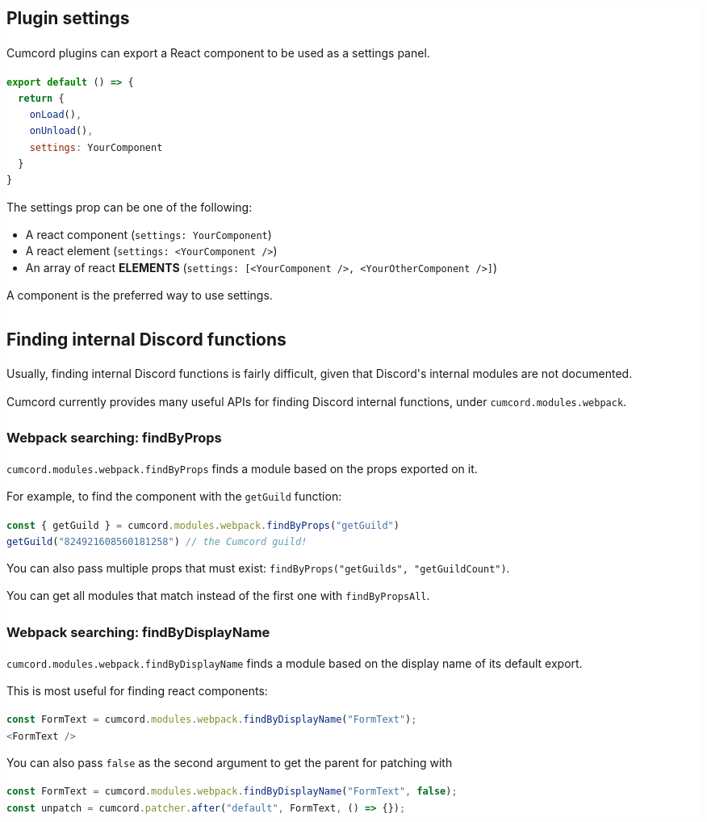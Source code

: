 ## Plugin settings
Cumcord plugins can export a React component to be used as a settings panel.

```jsx
export default () => {
  return {
    onLoad(),
    onUnload(),
    settings: YourComponent
  }
}
```

The settings prop can be one of the following:
 - A react component (`settings: YourComponent`)
 - A react element (`settings: <YourComponent />`)
 - An array of react **ELEMENTS** (`settings: [<YourComponent />, <YourOtherComponent />]`)

A component is the preferred way to use settings.

## Finding internal Discord functions
Usually, finding internal Discord functions is fairly difficult, given that Discord's internal modules are not documented.

Cumcord currently provides many useful APIs for finding Discord internal functions, under `cumcord.modules.webpack`.

### Webpack searching: findByProps  
`cumcord.modules.webpack.findByProps` finds a module based on the props exported on it.

For example, to find the component with the `getGuild` function:
```js
const { getGuild } = cumcord.modules.webpack.findByProps("getGuild")
getGuild("824921608560181258") // the Cumcord guild!
```

You can also pass multiple props that must exist: `findByProps("getGuilds", "getGuildCount")`.

You can get all modules that match instead of the first one with `findByPropsAll`.

### Webpack searching: findByDisplayName  
`cumcord.modules.webpack.findByDisplayName` finds a module based on the display name of its default export.

This is most useful for finding react components:
```js
const FormText = cumcord.modules.webpack.findByDisplayName("FormText");
<FormText />
```

You can also pass `false` as the second argument to get the parent for patching with
```js
const FormText = cumcord.modules.webpack.findByDisplayName("FormText", false);
const unpatch = cumcord.patcher.after("default", FormText, () => {});
```
